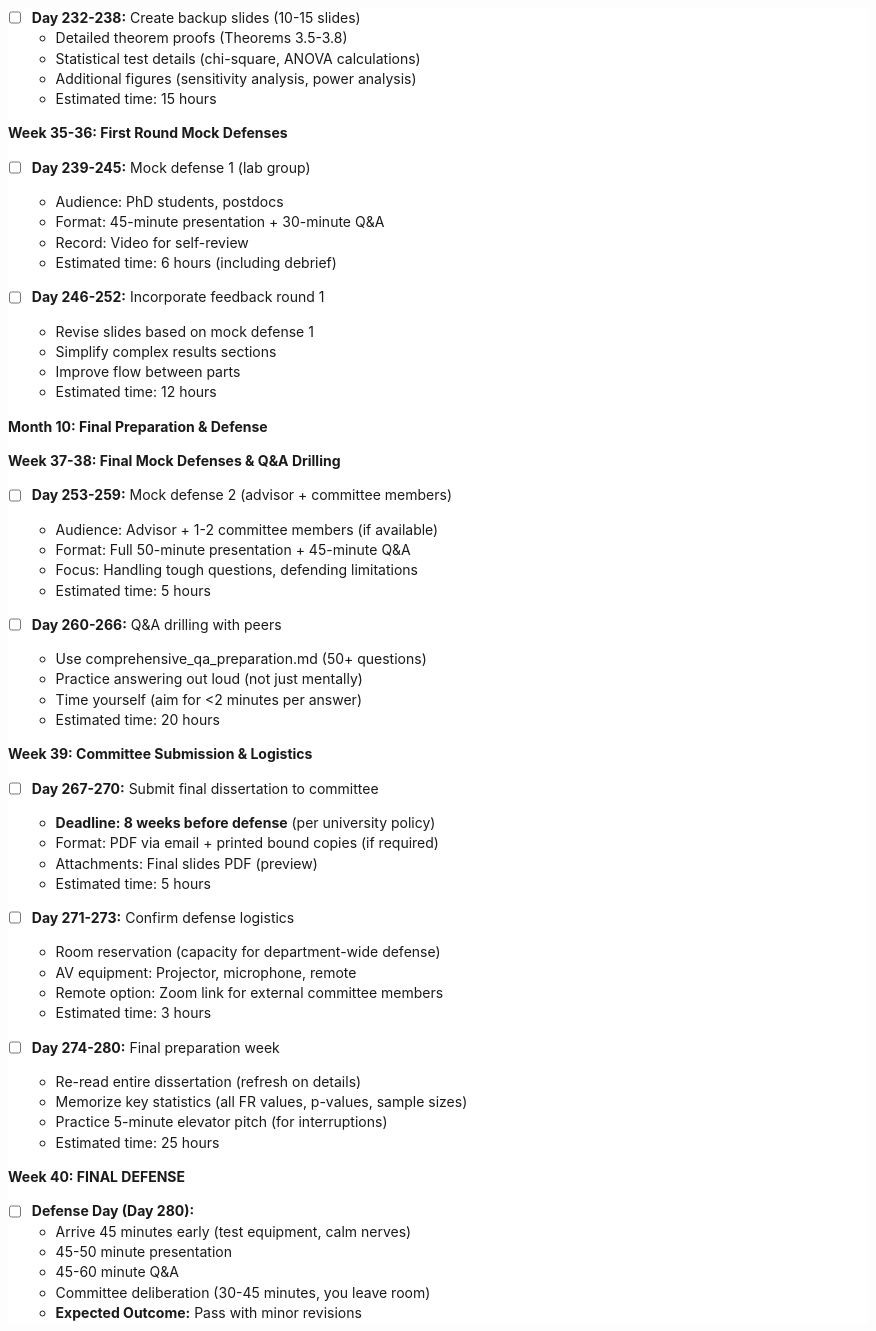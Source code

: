 - [ ] **Day 232-238:** Create backup slides (10-15 slides)
  - Detailed theorem proofs (Theorems 3.5-3.8)
  - Statistical test details (chi-square, ANOVA calculations)
  - Additional figures (sensitivity analysis, power analysis)
  - Estimated time: 15 hours

**Week 35-36: First Round Mock Defenses**
- [ ] **Day 239-245:** Mock defense 1 (lab group)
  - Audience: PhD students, postdocs
  - Format: 45-minute presentation + 30-minute Q&A
  - Record: Video for self-review
  - Estimated time: 6 hours (including debrief)

- [ ] **Day 246-252:** Incorporate feedback round 1
  - Revise slides based on mock defense 1
  - Simplify complex results sections
  - Improve flow between parts
  - Estimated time: 12 hours

**Month 10: Final Preparation & Defense**

**Week 37-38: Final Mock Defenses & Q&A Drilling**
- [ ] **Day 253-259:** Mock defense 2 (advisor + committee members)
  - Audience: Advisor + 1-2 committee members (if available)
  - Format: Full 50-minute presentation + 45-minute Q&A
  - Focus: Handling tough questions, defending limitations
  - Estimated time: 5 hours

- [ ] **Day 260-266:** Q&A drilling with peers
  - Use comprehensive_qa_preparation.md (50+ questions)
  - Practice answering out loud (not just mentally)
  - Time yourself (aim for <2 minutes per answer)
  - Estimated time: 20 hours

**Week 39: Committee Submission & Logistics**
- [ ] **Day 267-270:** Submit final dissertation to committee
  - **Deadline: 8 weeks before defense** (per university policy)
  - Format: PDF via email + printed bound copies (if required)
  - Attachments: Final slides PDF (preview)
  - Estimated time: 5 hours

- [ ] **Day 271-273:** Confirm defense logistics
  - Room reservation (capacity for department-wide defense)
  - AV equipment: Projector, microphone, remote
  - Remote option: Zoom link for external committee members
  - Estimated time: 3 hours

- [ ] **Day 274-280:** Final preparation week
  - Re-read entire dissertation (refresh on details)
  - Memorize key statistics (all FR values, p-values, sample sizes)
  - Practice 5-minute elevator pitch (for interruptions)
  - Estimated time: 25 hours

**Week 40: FINAL DEFENSE**
- [ ] **Defense Day (Day 280):**
  - Arrive 45 minutes early (test equipment, calm nerves)
  - 45-50 minute presentation
  - 45-60 minute Q&A
  - Committee deliberation (30-45 minutes, you leave room)
  - **Expected Outcome:** Pass with minor revisions
